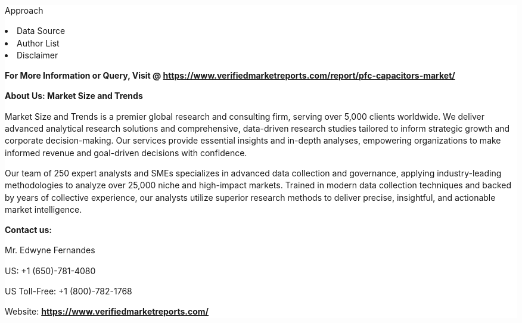 Approach</li><li>Data Source</li><li>Author List</li><li>Disclaimer</li></ul></p><p><strong>For More Information or Query, Visit @ <a href="https://www.verifiedmarketreports.com/report/pfc-capacitors-market/">https://www.verifiedmarketreports.com/report/pfc-capacitors-market/</a></strong></p><p><strong>About Us: Market Size and Trends</strong></p><p>Market Size and Trends is a premier global research and consulting firm, serving over 5,000 clients worldwide. We deliver advanced analytical research solutions and comprehensive, data-driven research studies tailored to inform strategic growth and corporate decision-making. Our services provide essential insights and in-depth analyses, empowering organizations to make informed revenue and goal-driven decisions with confidence.</p><p>Our team of 250 expert analysts and SMEs specializes in advanced data collection and governance, applying industry-leading methodologies to analyze over 25,000 niche and high-impact markets. Trained in modern data collection techniques and backed by years of collective experience, our analysts utilize superior research methods to deliver precise, insightful, and actionable market intelligence.</p><p><strong>Contact us:</strong></p><p>Mr. Edwyne Fernandes</p><p>US: +1 (650)-781-4080</p><p>US Toll-Free: +1 (800)-782-1768</p><p>Website: <strong><a href="https://www.verifiedmarketreports.com/">https://www.verifiedmarketreports.com/</a></strong></p>

